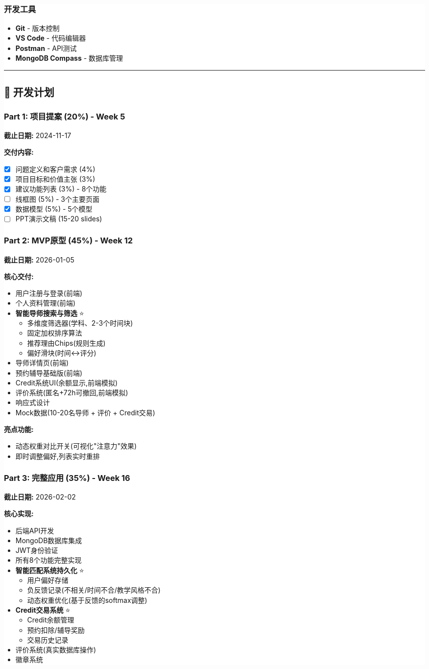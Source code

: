 ### 开发工具
- **Git** - 版本控制
- **VS Code** - 代码编辑器
- **Postman** - API测试
- **MongoDB Compass** - 数据库管理

---

## 📅 开发计划

### Part 1: 项目提案 (20%) - Week 5
**截止日期:** 2024-11-17

**交付内容:**
- [x] 问题定义和客户需求 (4%)
- [x] 项目目标和价值主张 (3%)
- [x] 建议功能列表 (3%) - 8个功能
- [ ] 线框图 (5%) - 3个主要页面
- [x] 数据模型 (5%) - 5个模型
- [ ] PPT演示文稿 (15-20 slides)

### Part 2: MVP原型 (45%) - Week 12
**截止日期:** 2026-01-05

**核心交付:**
- 用户注册与登录(前端)
- 个人资料管理(前端)
- **智能导师搜索与筛选** ⭐
  - 多维度筛选器(学科、2-3个时间块)
  - 固定加权排序算法
  - 推荐理由Chips(规则生成)
  - 偏好滑块(时间↔评分)
- 导师详情页(前端)
- 预约辅导基础版(前端)
- Credit系统UI(余额显示,前端模拟)
- 评价系统(匿名+72h可撤回,前端模拟)
- 响应式设计
- Mock数据(10-20名导师 + 评价 + Credit交易)

**亮点功能:**
- 动态权重对比开关(可视化"注意力"效果)
- 即时调整偏好,列表实时重排

### Part 3: 完整应用 (35%) - Week 16
**截止日期:** 2026-02-02

**核心实现:**
- 后端API开发
- MongoDB数据库集成
- JWT身份验证
- 所有8个功能完整实现
- **智能匹配系统持久化** ⭐
  - 用户偏好存储
  - 负反馈记录(不相关/时间不合/教学风格不合)
  - 动态权重优化(基于反馈的softmax调整)
- **Credit交易系统** ⭐
  - Credit余额管理
  - 预约扣除/辅导奖励
  - 交易历史记录
- 评价系统(真实数据库操作)
- 徽章系统
